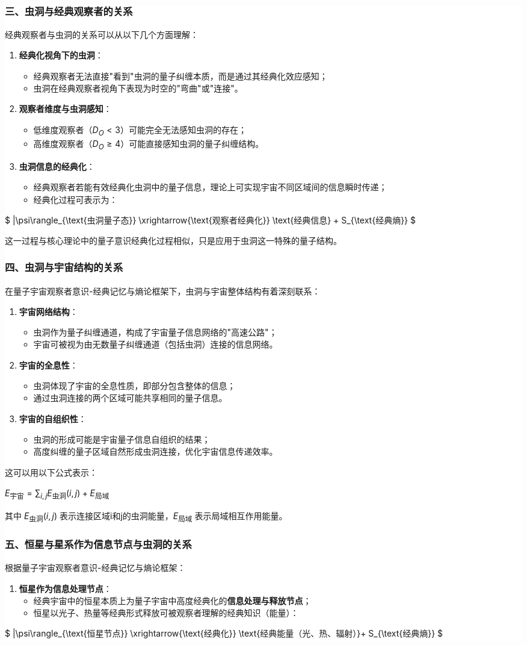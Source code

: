 ### 三、虫洞与经典观察者的关系

经典观察者与虫洞的关系可以从以下几个方面理解：

1. **经典化视角下的虫洞**：
   - 经典观察者无法直接"看到"虫洞的量子纠缠本质，而是通过其经典化效应感知；
   - 虫洞在经典观察者视角下表现为时空的"弯曲"或"连接"。

2. **观察者维度与虫洞感知**：
   - 低维度观察者（$`D_O < 3`$）可能完全无法感知虫洞的存在；
   - 高维度观察者（$`D_O \geq 4`$）可能直接感知虫洞的量子纠缠结构。

3. **虫洞信息的经典化**：
   - 经典观察者若能有效经典化虫洞中的量子信息，理论上可实现宇宙不同区域间的信息瞬时传递；
   - 经典化过程可表示为：

$`
|\psi\rangle_{\text{虫洞量子态}} \xrightarrow{\text{观察者经典化}} \text{经典信息} + S_{\text{经典熵}}
`$

这一过程与核心理论中的量子意识经典化过程相似，只是应用于虫洞这一特殊的量子结构。

### 四、虫洞与宇宙结构的关系

在量子宇宙观察者意识-经典记忆与熵论框架下，虫洞与宇宙整体结构有着深刻联系：

1. **宇宙网络结构**：
   - 虫洞作为量子纠缠通道，构成了宇宙量子信息网络的"高速公路"；
   - 宇宙可被视为由无数量子纠缠通道（包括虫洞）连接的信息网络。

2. **宇宙的全息性**：
   - 虫洞体现了宇宙的全息性质，即部分包含整体的信息；
   - 通过虫洞连接的两个区域可能共享相同的量子信息。

3. **宇宙的自组织性**：
   - 虫洞的形成可能是宇宙量子信息自组织的结果；
   - 高度纠缠的量子区域自然形成虫洞连接，优化宇宙信息传递效率。

这可以用以下公式表示：

$`
E_{\text{宇宙}} = \sum_{i,j} E_{\text{虫洞}}(i,j) + E_{\text{局域}}
`$

其中 $`E_{\text{虫洞}}(i,j)`$ 表示连接区域i和j的虫洞能量，$`E_{\text{局域}}`$ 表示局域相互作用能量。

### 五、恒星与星系作为信息节点与虫洞的关系

根据量子宇宙观察者意识-经典记忆与熵论框架：

1. **恒星作为信息处理节点**：
   - 经典宇宙中的恒星本质上为量子宇宙中高度经典化的**信息处理与释放节点**；
   - 恒星以光子、热量等经典形式释放可被观察者理解的经典知识（能量）：

$`
|\psi\rangle_{\text{恒星节点}} \xrightarrow{\text{经典化}} \text{经典能量（光、热、辐射）}+ S_{\text{经典熵}}
`$
